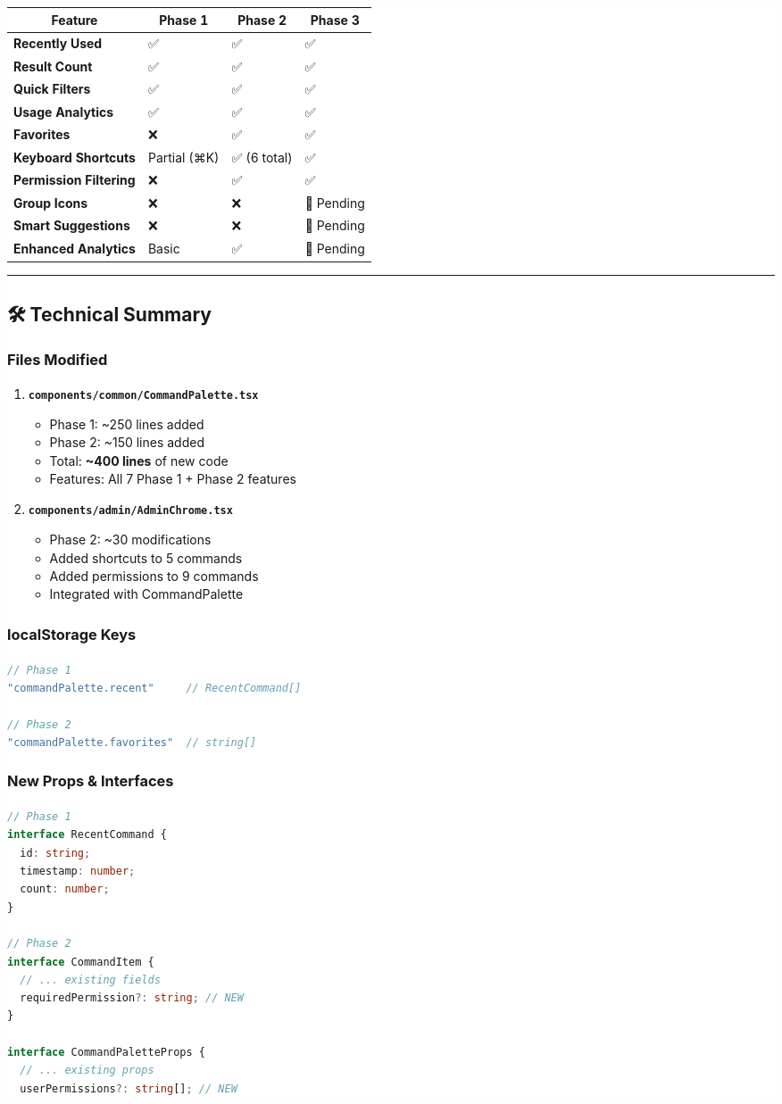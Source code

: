 | Feature | Phase 1 | Phase 2 | Phase 3 |
|---------|---------|---------|---------|
| **Recently Used** | ✅ | ✅ | ✅ |
| **Result Count** | ✅ | ✅ | ✅ |
| **Quick Filters** | ✅ | ✅ | ✅ |
| **Usage Analytics** | ✅ | ✅ | ✅ |
| **Favorites** | ❌ | ✅ | ✅ |
| **Keyboard Shortcuts** | Partial (⌘K) | ✅ (6 total) | ✅ |
| **Permission Filtering** | ❌ | ✅ | ✅ |
| **Group Icons** | ❌ | ❌ | 🔄 Pending |
| **Smart Suggestions** | ❌ | ❌ | 🔄 Pending |
| **Enhanced Analytics** | Basic | ✅ | 🔄 Pending |

---

## 🛠️ Technical Summary

### Files Modified
1. **`components/common/CommandPalette.tsx`**
   - Phase 1: ~250 lines added
   - Phase 2: ~150 lines added
   - Total: **~400 lines** of new code
   - Features: All 7 Phase 1 + Phase 2 features

2. **`components/admin/AdminChrome.tsx`**
   - Phase 2: ~30 modifications
   - Added shortcuts to 5 commands
   - Added permissions to 9 commands
   - Integrated with CommandPalette

### localStorage Keys
```typescript
// Phase 1
"commandPalette.recent"     // RecentCommand[]

// Phase 2
"commandPalette.favorites"  // string[]
```

### New Props & Interfaces
```typescript
// Phase 1
interface RecentCommand {
  id: string;
  timestamp: number;
  count: number;
}

// Phase 2
interface CommandItem {
  // ... existing fields
  requiredPermission?: string; // NEW
}

interface CommandPaletteProps {
  // ... existing props
  userPermissions?: string[]; // NEW
```